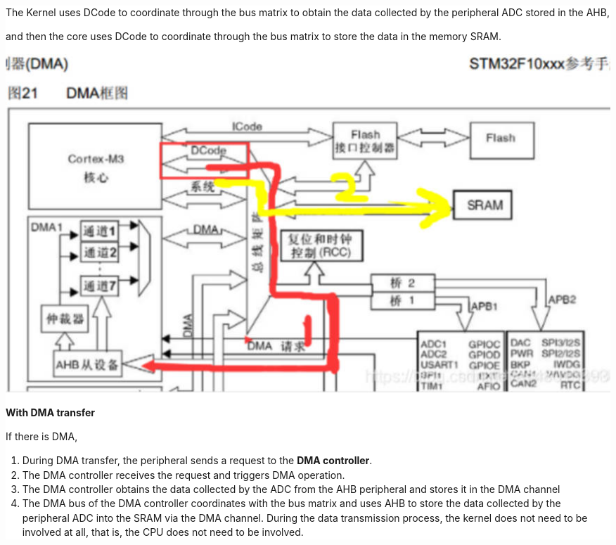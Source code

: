 The Kernel uses DCode to coordinate through the bus matrix to obtain the data collected by the peripheral ADC stored in the AHB,

and then the core uses DCode to coordinate through the bus matrix to store the data in the memory SRAM.

![08](https://github.com/knightsummon/STM32-HAL-Library-From-Scrach/blob/main/11.%20HAL%20Library%20DMA.assets/08.jpg)

**With DMA transfer**

If there is DMA,

1. During DMA transfer, the peripheral sends a request to the **DMA controller**.
2. The DMA controller receives the request and triggers DMA operation.
3. The DMA controller obtains the data collected by the ADC from the AHB peripheral and stores it in the DMA channel
4. The DMA bus of the DMA controller coordinates with the bus matrix and uses AHB to store the data collected by the peripheral ADC into the SRAM via the DMA channel. During the data transmission process, the kernel does not need to be involved at all, that is, the CPU does not need to be involved.
